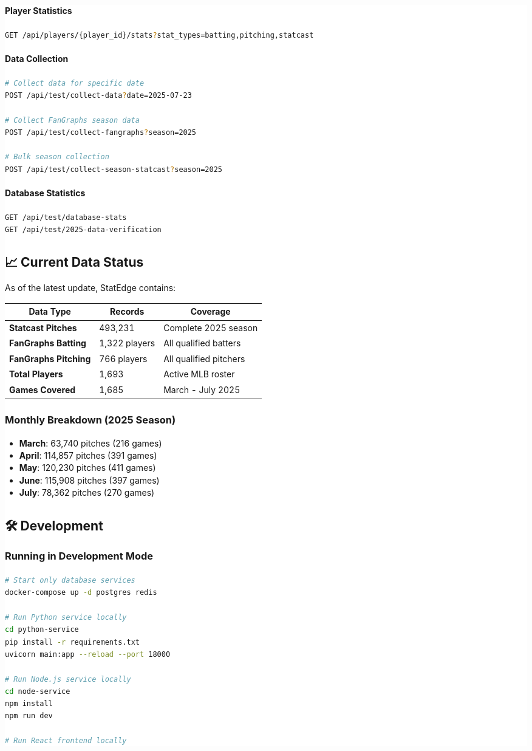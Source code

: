 #### Player Statistics
```bash
GET /api/players/{player_id}/stats?stat_types=batting,pitching,statcast
```

#### Data Collection
```bash
# Collect data for specific date
POST /api/test/collect-data?date=2025-07-23

# Collect FanGraphs season data
POST /api/test/collect-fangraphs?season=2025

# Bulk season collection
POST /api/test/collect-season-statcast?season=2025
```

#### Database Statistics
```bash
GET /api/test/database-stats
GET /api/test/2025-data-verification
```

## 📈 Current Data Status

As of the latest update, StatEdge contains:

| Data Type | Records | Coverage |
|-----------|---------|----------|
| **Statcast Pitches** | 493,231 | Complete 2025 season |
| **FanGraphs Batting** | 1,322 players | All qualified batters |
| **FanGraphs Pitching** | 766 players | All qualified pitchers |
| **Total Players** | 1,693 | Active MLB roster |
| **Games Covered** | 1,685 | March - July 2025 |

### Monthly Breakdown (2025 Season)
- **March**: 63,740 pitches (216 games)
- **April**: 114,857 pitches (391 games)  
- **May**: 120,230 pitches (411 games)
- **June**: 115,908 pitches (397 games)
- **July**: 78,362 pitches (270 games)

## 🛠️ Development

### Running in Development Mode

```bash
# Start only database services
docker-compose up -d postgres redis

# Run Python service locally
cd python-service
pip install -r requirements.txt
uvicorn main:app --reload --port 18000

# Run Node.js service locally  
cd node-service
npm install
npm run dev

# Run React frontend locally
```